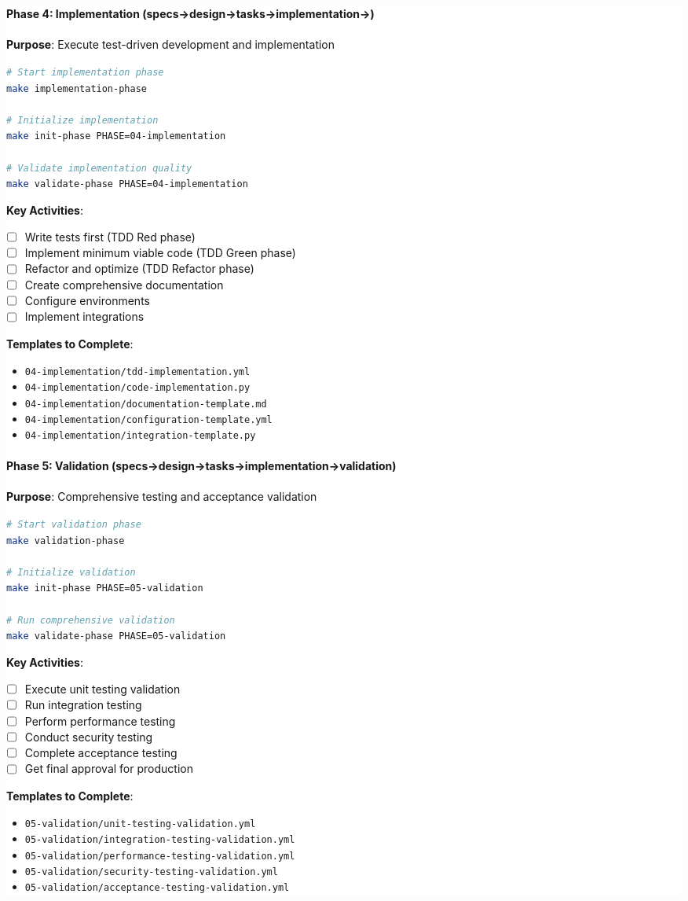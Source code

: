 #### Phase 4: Implementation (specs→design→tasks→implementation→)
**Purpose**: Execute test-driven development and implementation

```bash
# Start implementation phase
make implementation-phase

# Initialize implementation
make init-phase PHASE=04-implementation

# Validate implementation quality
make validate-phase PHASE=04-implementation
```

**Key Activities**:
- [ ] Write tests first (TDD Red phase)
- [ ] Implement minimum viable code (TDD Green phase)
- [ ] Refactor and optimize (TDD Refactor phase)
- [ ] Create comprehensive documentation
- [ ] Configure environments
- [ ] Implement integrations

**Templates to Complete**:
- `04-implementation/tdd-implementation.yml`
- `04-implementation/code-implementation.py`
- `04-implementation/documentation-template.md`
- `04-implementation/configuration-template.yml`
- `04-implementation/integration-template.py`

#### Phase 5: Validation (specs→design→tasks→implementation→validation)
**Purpose**: Comprehensive testing and acceptance validation

```bash
# Start validation phase
make validation-phase

# Initialize validation
make init-phase PHASE=05-validation

# Run comprehensive validation
make validate-phase PHASE=05-validation
```

**Key Activities**:
- [ ] Execute unit testing validation
- [ ] Run integration testing
- [ ] Perform performance testing
- [ ] Conduct security testing
- [ ] Complete acceptance testing
- [ ] Get final approval for production

**Templates to Complete**:
- `05-validation/unit-testing-validation.yml`
- `05-validation/integration-testing-validation.yml`
- `05-validation/performance-testing-validation.yml`
- `05-validation/security-testing-validation.yml`
- `05-validation/acceptance-testing-validation.yml`

